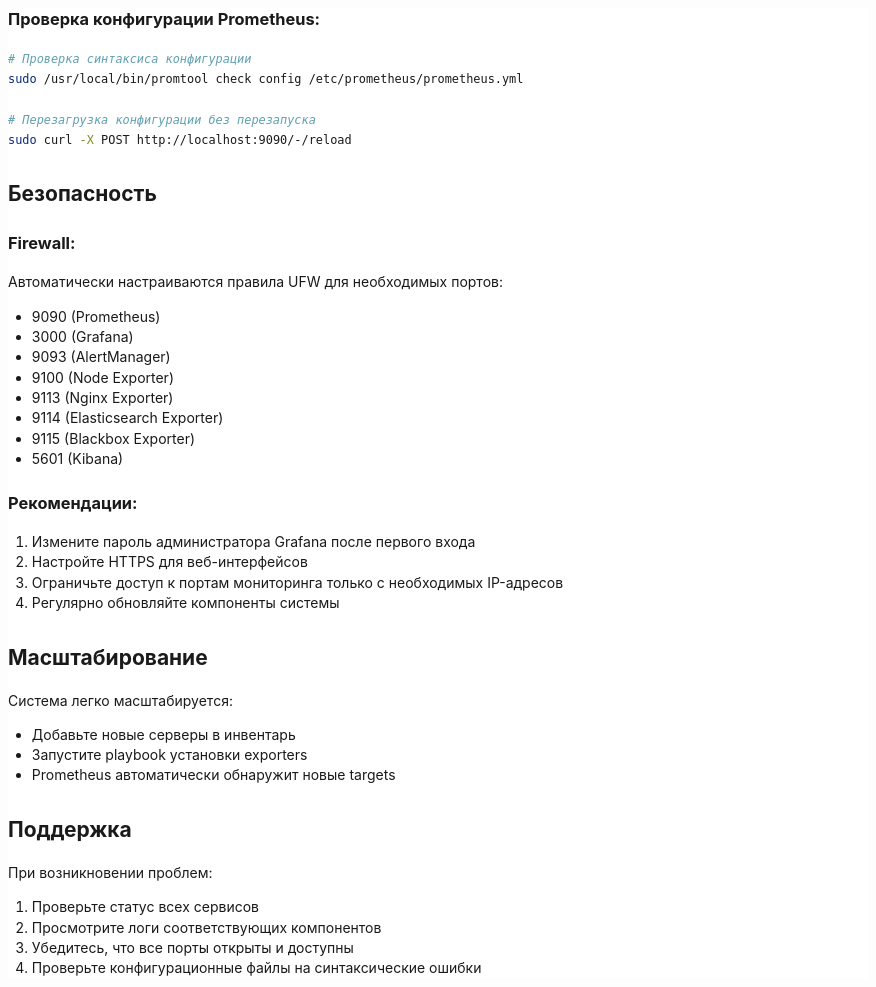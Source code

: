### Проверка конфигурации Prometheus:
```bash
# Проверка синтаксиса конфигурации
sudo /usr/local/bin/promtool check config /etc/prometheus/prometheus.yml

# Перезагрузка конфигурации без перезапуска
sudo curl -X POST http://localhost:9090/-/reload
```

## Безопасность

### Firewall:
Автоматически настраиваются правила UFW для необходимых портов:
- 9090 (Prometheus)
- 3000 (Grafana)
- 9093 (AlertManager)
- 9100 (Node Exporter)
- 9113 (Nginx Exporter)
- 9114 (Elasticsearch Exporter)
- 9115 (Blackbox Exporter)
- 5601 (Kibana)

### Рекомендации:
1. Измените пароль администратора Grafana после первого входа
2. Настройте HTTPS для веб-интерфейсов
3. Ограничьте доступ к портам мониторинга только с необходимых IP-адресов
4. Регулярно обновляйте компоненты системы

## Масштабирование

Система легко масштабируется:
- Добавьте новые серверы в инвентарь
- Запустите playbook установки exporters
- Prometheus автоматически обнаружит новые targets

## Поддержка

При возникновении проблем:
1. Проверьте статус всех сервисов
2. Просмотрите логи соответствующих компонентов
3. Убедитесь, что все порты открыты и доступны
4. Проверьте конфигурационные файлы на синтаксические ошибки